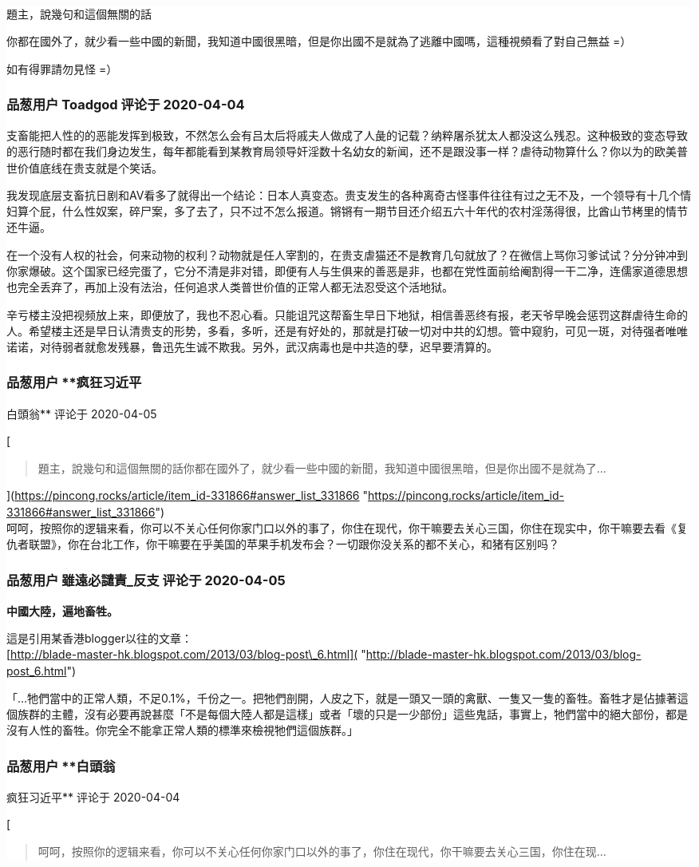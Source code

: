 題主，說幾句和這個無關的話  
  
你都在國外了，就少看一些中國的新聞，我知道中國很黑暗，但是你出國不是就為了逃離中國嗎，這種視頻看了對自己無益 =）  
  
如有得罪請勿見怪 =）
        


            
### 品葱用户 **Toadgod** 评论于 2020-04-04
        
支畜能把人性的的恶能发挥到极致，不然怎么会有吕太后将戚夫人做成了人彘的记载？纳粹屠杀犹太人都没这么残忍。这种极致的变态导致的恶行随时都在我们身边发生，每年都能看到某教育局领导奸淫数十名幼女的新闻，还不是跟没事一样？虐待动物算什么？你以为的欧美普世价值底线在贵支就是个笑话。  
  
我发现底层支畜抗日剧和AV看多了就得出一个结论：日本人真变态。贵支发生的各种离奇古怪事件往往有过之无不及，一个领导有十几个情妇算个屁，什么性奴案，碎尸案，多了去了，只不过不怎么报道。锵锵有一期节目还介绍五六十年代的农村淫荡得很，比酋山节栲里的情节还牛逼。  
  
在一个没有人权的社会，何来动物的权利？动物就是任人宰割的，在贵支虐猫还不是教育几句就放了？在微信上骂你习爹试试？分分钟冲到你家爆破。这个国家已经完蛋了，它分不清是非对错，即便有人与生俱来的善恶是非，也都在党性面前给阉割得一干二净，连儒家道德思想也完全丢弃了，再加上没有法治，任何追求人类普世价值的正常人都无法忍受这个活地狱。  
  
辛亏楼主没把视频放上来，即便放了，我也不忍心看。只能诅咒这帮畜生早日下地狱，相信善恶终有报，老天爷早晚会惩罚这群虐待生命的人。希望楼主还是早日认清贵支的形势，多看，多听，还是有好处的，那就是打破一切对中共的幻想。管中窥豹，可见一斑，对待强者唯唯诺诺，对待弱者就愈发残暴，鲁迅先生诚不欺我。另外，武汉病毒也是中共造的孽，迟早要清算的。
        


            
### 品葱用户 **疯狂习近平 
白頭翁** 评论于 2020-04-05
        
[

> 題主，說幾句和這個無關的話你都在國外了，就少看一些中國的新聞，我知道中國很黑暗，但是你出國不是就為了...

](https://pincong.rocks/article/item_id-331866#answer_list_331866 "https://pincong.rocks/article/item_id-331866#answer_list_331866")  
呵呵，按照你的逻辑来看，你可以不关心任何你家门口以外的事了，你住在现代，你干嘛要去关心三国，你住在现实中，你干嘛要去看《复仇者联盟》，你在台北工作，你干嘛要在乎美国的苹果手机发布会？一切跟你没关系的都不关心，和猪有区别吗？
        


            
### 品葱用户 **雖遠必譴責_反支** 评论于 2020-04-05
        
**中國大陸，遍地畜牲。**  
  
  
這是引用某香港blogger以往的文章：  
[http://blade-master-hk.blogspot.com/2013/03/blog-post\_6.html]( "http://blade-master-hk.blogspot.com/2013/03/blog-post_6.html")  
  
「…牠們當中的正常人類，不足0.1%，千份之一。把牠們剖開，人皮之下，就是一頭又一頭的禽獸、一隻又一隻的畜牲。畜牲才是佔據著這個族群的主體，沒有必要再說甚麼「不是每個大陸人都是這樣」或者「壞的只是一少部份」這些鬼話，事實上，牠們當中的絕大部份，都是沒有人性的畜牲。你完全不能拿正常人類的標準來檢視牠們這個族群。」
        


            
### 品葱用户 **白頭翁 
疯狂习近平** 评论于 2020-04-04
        
[

> 呵呵，按照你的逻辑来看，你可以不关心任何你家门口以外的事了，你住在现代，你干嘛要去关心三国，你住在现...
